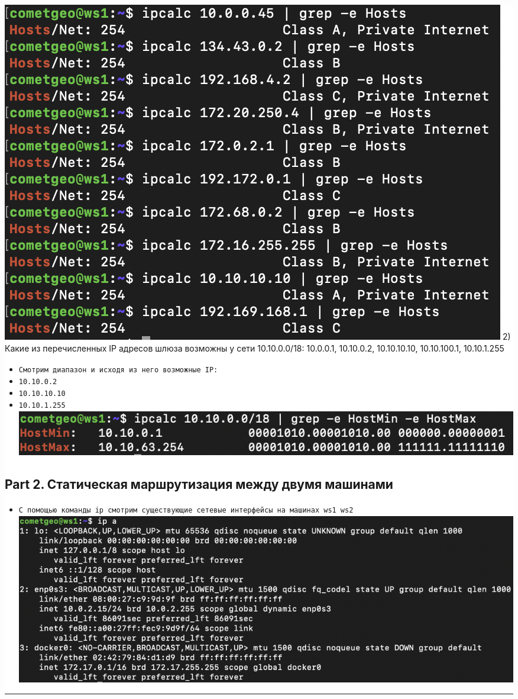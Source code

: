 ![](img/part1/Screenshot%202024-07-04%20at%2017.27.40.png)
2) Какие из перечисленных IP адресов шлюза возможны у сети 10.10.0.0/18: 10.0.0.1, 10.10.0.2, 10.10.10.10, 10.10.100.1, 10.10.1.255
- `Смотрим диапазон и исходя из него возможные IP:`
- `10.10.0.2`
- `10.10.10.10`
- `10.10.1.255`  
![](img/part1/Screenshot%202024-07-04%20at%2017.35.16.png)
## Part 2. Статическая маршрутизация между двумя машинами

- `С помощью команды ip смотрим существующие сетевые интерфейсы на машинах ws1 ws2`
![](img/part2/Screenshot%202024-07-04%20at%2018.09.30.png)
---